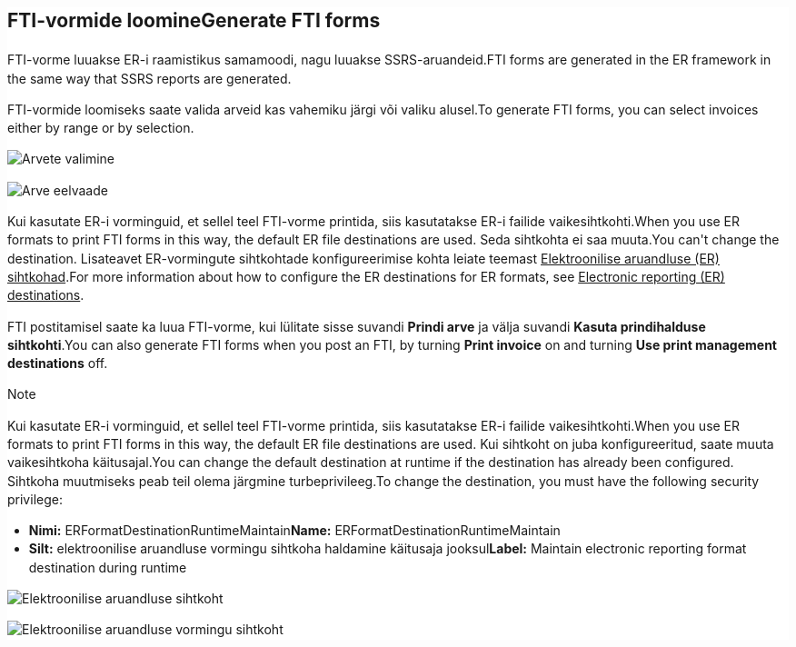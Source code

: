 ## <a name="generate-fti-forms"></a><span data-ttu-id="0beb1-147">FTI-vormide loomine</span><span class="sxs-lookup"><span data-stu-id="0beb1-147">Generate FTI forms</span></span>
<span data-ttu-id="0beb1-148">FTI-vorme luuakse ER-i raamistikus samamoodi, nagu luuakse SSRS-aruandeid.</span><span class="sxs-lookup"><span data-stu-id="0beb1-148">FTI forms are generated in the ER framework in the same way that SSRS reports are generated.</span></span>

<span data-ttu-id="0beb1-149">FTI-vormide loomiseks saate valida arveid kas vahemiku järgi või valiku alusel.</span><span class="sxs-lookup"><span data-stu-id="0beb1-149">To generate FTI forms, you can select invoices either by range or by selection.</span></span> 

![Arvete valimine](media/FTIbyGER-InvoiceSelection.png)

![Arve eelvaade](media/FTIbyGER-InvoiceExcelPreview.png)

<span data-ttu-id="0beb1-152">Kui kasutate ER-i vorminguid, et sellel teel FTI-vorme printida, siis kasutatakse ER-i failide vaikesihtkohti.</span><span class="sxs-lookup"><span data-stu-id="0beb1-152">When you use ER formats to print FTI forms in this way, the default ER file destinations are used.</span></span> <span data-ttu-id="0beb1-153">Seda sihtkohta ei saa muuta.</span><span class="sxs-lookup"><span data-stu-id="0beb1-153">You can't change the destination.</span></span> <span data-ttu-id="0beb1-154">Lisateavet ER-vormingute sihtkohtade konfigureerimise kohta leiate teemast [Elektroonilise aruandluse (ER) sihtkohad](electronic-reporting-destinations.md).</span><span class="sxs-lookup"><span data-stu-id="0beb1-154">For more information about how to configure the ER destinations for ER formats, see [Electronic reporting (ER) destinations](electronic-reporting-destinations.md).</span></span>

<span data-ttu-id="0beb1-155">FTI postitamisel saate ka luua FTI-vorme, kui lülitate sisse suvandi **Prindi arve** ja välja suvandi **Kasuta prindihalduse sihtkohti**.</span><span class="sxs-lookup"><span data-stu-id="0beb1-155">You can also generate FTI forms when you post an FTI, by turning **Print invoice** on and turning **Use print management destinations** off.</span></span>

> [!NOTE]
> <span data-ttu-id="0beb1-156">Kui kasutate ER-i vorminguid, et sellel teel FTI-vorme printida, siis kasutatakse ER-i failide vaikesihtkohti.</span><span class="sxs-lookup"><span data-stu-id="0beb1-156">When you use ER formats to print FTI forms in this way, the default ER file destinations are used.</span></span> <span data-ttu-id="0beb1-157">Kui sihtkoht on juba konfigureeritud, saate muuta vaikesihtkoha käitusajal.</span><span class="sxs-lookup"><span data-stu-id="0beb1-157">You can change the default destination at runtime if the destination has already been configured.</span></span> <span data-ttu-id="0beb1-158">Sihtkoha muutmiseks peab teil olema järgmine turbeprivileeg.</span><span class="sxs-lookup"><span data-stu-id="0beb1-158">To change the destination, you must have the following security privilege:</span></span>
>
> - <span data-ttu-id="0beb1-159">**Nimi:** ERFormatDestinationRuntimeMaintain</span><span class="sxs-lookup"><span data-stu-id="0beb1-159">**Name:** ERFormatDestinationRuntimeMaintain</span></span>
> - <span data-ttu-id="0beb1-160">**Silt:** elektroonilise aruandluse vormingu sihtkoha haldamine käitusaja jooksul</span><span class="sxs-lookup"><span data-stu-id="0beb1-160">**Label:** Maintain electronic reporting format destination during runtime</span></span>

![Elektroonilise aruandluse sihtkoht](media/FTIbyGER-ERFileDestinationSetting.png)

![Elektroonilise aruandluse vormingu sihtkoht](media/FTIbyGER-ERFileDestinationUsage.png)
